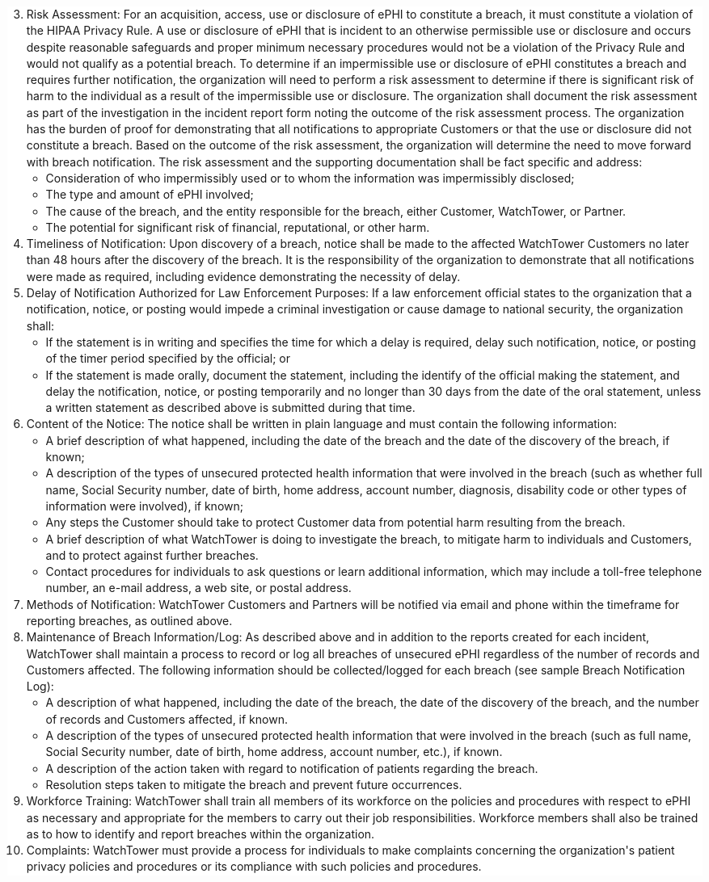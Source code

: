 3. Risk Assessment: For an acquisition, access, use or disclosure of ePHI to constitute a breach, it must constitute a violation of the HIPAA Privacy Rule. A use or disclosure of ePHI that is incident to an otherwise permissible use or disclosure and occurs despite reasonable safeguards and proper minimum necessary procedures would not be a violation of the Privacy Rule and would not qualify as a potential breach. To determine if an impermissible use or disclosure of ePHI constitutes a breach and requires further notification, the organization will need to perform a risk assessment to determine if there is significant risk of harm to the individual as a result of the impermissible use or disclosure. The organization shall document the risk assessment as part of the investigation in the incident report form noting the outcome of the risk assessment process. The organization has the burden of proof for demonstrating that all notifications to appropriate Customers or that the use or disclosure did not constitute a breach. Based on the outcome of the risk assessment, the organization will determine the need to move forward with breach notification. The risk assessment and the supporting documentation shall be fact specific and address:
   * Consideration of who impermissibly used or to whom the information was impermissibly disclosed;
   * The type and amount of ePHI involved;
   * The cause of the breach, and the entity responsible for the breach, either Customer, WatchTower, or Partner.
   * The potential for significant risk of financial, reputational, or other harm.
4. Timeliness of Notification: Upon discovery of a breach, notice shall be made to the affected WatchTower Customers no later than 48 hours after the discovery of the breach. It is the responsibility of the organization to demonstrate that all notifications were made as required, including evidence demonstrating the necessity of delay.
5. Delay of Notification Authorized for Law Enforcement Purposes:  If a law enforcement official states to the organization that a notification, notice, or posting would impede a criminal investigation or cause damage to national security, the organization shall:
   * If the statement is in writing and specifies the time for which a delay is required, delay such notification, notice, or posting of the timer period specified by the official; or
   * If the statement is made orally, document the statement, including the identify of the official making the statement, and delay the notification, notice, or posting temporarily and no longer than 30 days from the date of the oral statement, unless a written statement as described above is submitted during that time.
6. Content of the Notice: The notice shall be written in plain language and must contain the following information:
   * A brief description of what happened, including the date of the breach and the date of the discovery of the breach, if known;
   * A description of the types of unsecured protected health information that were involved in the breach \(such as whether full name, Social Security number, date of birth, home address, account number, diagnosis, disability code or other types of information were involved\), if known;
   * Any steps the Customer should take to protect Customer data from potential harm resulting from the breach.
   * A brief description of what WatchTower is doing to investigate the breach, to mitigate harm to individuals and Customers, and to protect against further breaches.
   * Contact procedures for individuals to ask questions or learn additional information, which may include a toll-free telephone number, an e-mail address, a web site, or postal address.
7. Methods of Notification: WatchTower Customers and Partners will be notified via email and phone within the timeframe for reporting breaches, as outlined above.
8. Maintenance of Breach Information/Log: As described above and in addition to the reports created for each incident, WatchTower shall maintain a process to record or log all breaches of unsecured ePHI regardless of the number of records and Customers affected. The following information should be collected/logged for each breach \(see sample Breach Notification Log\):
   * A description of what happened, including the date of the breach, the date of the discovery of the breach, and the number of records and Customers affected, if known.
   * A description of the types of unsecured protected health information that were involved in the breach \(such as full name, Social Security number, date of birth, home address, account number, etc.\), if known.
   * A description of the action taken with regard to notification of patients regarding the breach.
   * Resolution steps taken to mitigate the breach and prevent future occurrences.
9. Workforce Training: WatchTower shall train all members of its workforce on the policies and procedures with respect to ePHI as necessary and appropriate for the members to carry out their job responsibilities. Workforce members shall also be trained as to how to identify and report breaches within the organization.
10. Complaints: WatchTower must provide a process for individuals to make complaints concerning the organization's patient privacy policies and procedures or its compliance with such policies and procedures.
